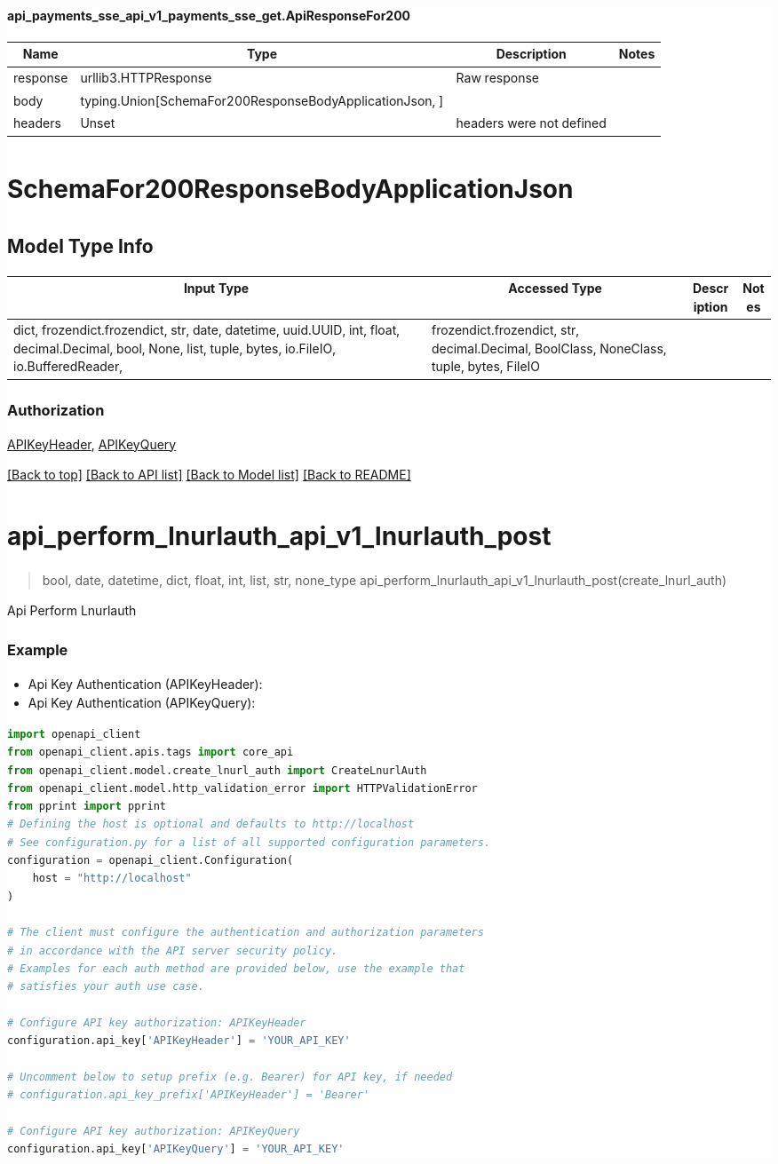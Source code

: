 #### api_payments_sse_api_v1_payments_sse_get.ApiResponseFor200
Name | Type | Description  | Notes
------------- | ------------- | ------------- | -------------
response | urllib3.HTTPResponse | Raw response |
body | typing.Union[SchemaFor200ResponseBodyApplicationJson, ] |  |
headers | Unset | headers were not defined |

# SchemaFor200ResponseBodyApplicationJson

## Model Type Info
Input Type | Accessed Type | Description | Notes
------------ | ------------- | ------------- | -------------
dict, frozendict.frozendict, str, date, datetime, uuid.UUID, int, float, decimal.Decimal, bool, None, list, tuple, bytes, io.FileIO, io.BufferedReader,  | frozendict.frozendict, str, decimal.Decimal, BoolClass, NoneClass, tuple, bytes, FileIO |  | 

### Authorization

[APIKeyHeader](../../../README.md#APIKeyHeader), [APIKeyQuery](../../../README.md#APIKeyQuery)

[[Back to top]](#__pageTop) [[Back to API list]](../../../README.md#documentation-for-api-endpoints) [[Back to Model list]](../../../README.md#documentation-for-models) [[Back to README]](../../../README.md)

# **api_perform_lnurlauth_api_v1_lnurlauth_post**
<a id="api_perform_lnurlauth_api_v1_lnurlauth_post"></a>
> bool, date, datetime, dict, float, int, list, str, none_type api_perform_lnurlauth_api_v1_lnurlauth_post(create_lnurl_auth)

Api Perform Lnurlauth

### Example

* Api Key Authentication (APIKeyHeader):
* Api Key Authentication (APIKeyQuery):
```python
import openapi_client
from openapi_client.apis.tags import core_api
from openapi_client.model.create_lnurl_auth import CreateLnurlAuth
from openapi_client.model.http_validation_error import HTTPValidationError
from pprint import pprint
# Defining the host is optional and defaults to http://localhost
# See configuration.py for a list of all supported configuration parameters.
configuration = openapi_client.Configuration(
    host = "http://localhost"
)

# The client must configure the authentication and authorization parameters
# in accordance with the API server security policy.
# Examples for each auth method are provided below, use the example that
# satisfies your auth use case.

# Configure API key authorization: APIKeyHeader
configuration.api_key['APIKeyHeader'] = 'YOUR_API_KEY'

# Uncomment below to setup prefix (e.g. Bearer) for API key, if needed
# configuration.api_key_prefix['APIKeyHeader'] = 'Bearer'

# Configure API key authorization: APIKeyQuery
configuration.api_key['APIKeyQuery'] = 'YOUR_API_KEY'

```